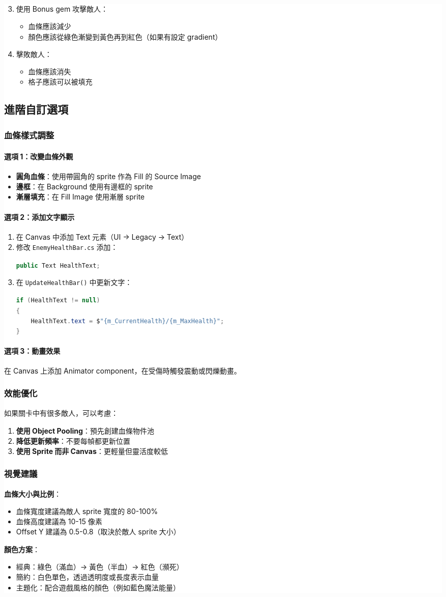 3. 使用 Bonus gem 攻擊敵人：
   - 血條應該減少
   - 顏色應該從綠色漸變到黃色再到紅色（如果有設定 gradient）

4. 擊敗敵人：
   - 血條應該消失
   - 格子應該可以被填充

## 進階自訂選項

### 血條樣式調整

#### 選項 1：改變血條外觀
- **圓角血條**：使用帶圓角的 sprite 作為 Fill 的 Source Image
- **邊框**：在 Background 使用有邊框的 sprite
- **漸層填充**：在 Fill Image 使用漸層 sprite

#### 選項 2：添加文字顯示
1. 在 Canvas 中添加 Text 元素（UI → Legacy → Text）
2. 修改 `EnemyHealthBar.cs` 添加：
   ```csharp
   public Text HealthText;
   ```
3. 在 `UpdateHealthBar()` 中更新文字：
   ```csharp
   if (HealthText != null)
   {
       HealthText.text = $"{m_CurrentHealth}/{m_MaxHealth}";
   }
   ```

#### 選項 3：動畫效果
在 Canvas 上添加 Animator component，在受傷時觸發震動或閃爍動畫。

### 效能優化

如果關卡中有很多敵人，可以考慮：
1. **使用 Object Pooling**：預先創建血條物件池
2. **降低更新頻率**：不要每幀都更新位置
3. **使用 Sprite 而非 Canvas**：更輕量但靈活度較低

### 視覺建議

**血條大小與比例**：
- 血條寬度建議為敵人 sprite 寬度的 80-100%
- 血條高度建議為 10-15 像素
- Offset Y 建議為 0.5-0.8（取決於敵人 sprite 大小）

**顏色方案**：
- 經典：綠色（滿血）→ 黃色（半血）→ 紅色（瀕死）
- 簡約：白色單色，透過透明度或長度表示血量
- 主題化：配合遊戲風格的顏色（例如藍色魔法能量）
